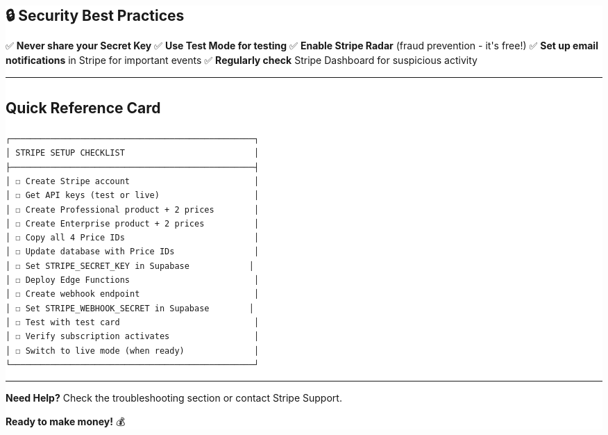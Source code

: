 ## 🔒 Security Best Practices

✅ **Never share your Secret Key**
✅ **Use Test Mode for testing**
✅ **Enable Stripe Radar** (fraud prevention - it's free!)
✅ **Set up email notifications** in Stripe for important events
✅ **Regularly check** Stripe Dashboard for suspicious activity

---

## Quick Reference Card

```
┌─────────────────────────────────────────────────┐
│ STRIPE SETUP CHECKLIST                          │
├─────────────────────────────────────────────────┤
│ ☐ Create Stripe account                         │
│ ☐ Get API keys (test or live)                   │
│ ☐ Create Professional product + 2 prices        │
│ ☐ Create Enterprise product + 2 prices          │
│ ☐ Copy all 4 Price IDs                          │
│ ☐ Update database with Price IDs                │
│ ☐ Set STRIPE_SECRET_KEY in Supabase            │
│ ☐ Deploy Edge Functions                         │
│ ☐ Create webhook endpoint                       │
│ ☐ Set STRIPE_WEBHOOK_SECRET in Supabase        │
│ ☐ Test with test card                           │
│ ☐ Verify subscription activates                 │
│ ☐ Switch to live mode (when ready)              │
└─────────────────────────────────────────────────┘
```

---

**Need Help?** Check the troubleshooting section or contact Stripe Support.

**Ready to make money!** 💰
